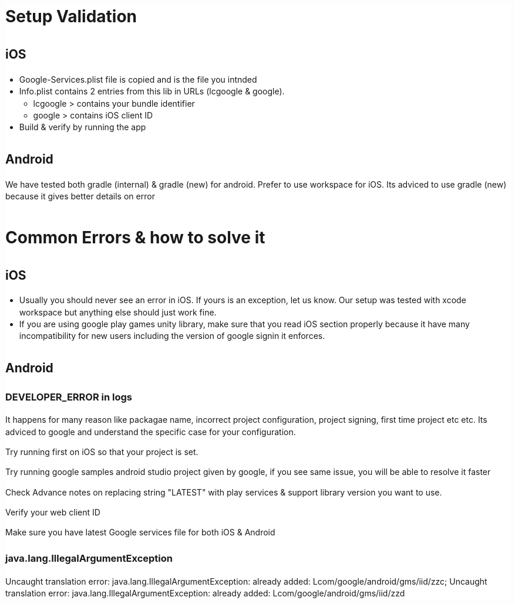 



# Setup Validation
## iOS
- Google-Services.plist file is copied and is the file you intnded
- Info.plist contains 2 entries from this lib in URLs (lcgoogle & google). 
    - lcgoogle > contains your bundle identifier
    - google > contains iOS client ID
- Build & verify by running the app

## Android
We have tested both gradle (internal) & gradle (new) for android. Prefer to use workspace for iOS. Its adviced to use gradle (new) because it gives better details on error





# Common Errors & how to solve it
## iOS
- Usually you should never see an error in iOS. If yours is an exception, let us know. Our setup was tested with xcode workspace but anything else should just work fine. 
- If you are using google play games unity library, make sure that you read iOS section properly because it have many incompatibility for new users including the version of google signin it enforces.


## Android
### DEVELOPER_ERROR in logs
It happens for many reason like packagae name, incorrect project configuration, project signing, first time project etc etc. Its adviced to google and understand the specific case for your configuration. 

Try running first on iOS so that your project is set.

Try running google samples android studio project given by google, if you see same issue, you will be able to resolve it faster

Check Advance notes on replacing string "LATEST" with play services & support library version you want to use.

Verify your web client ID

Make sure you have latest Google services file for both iOS & Android

### java.lang.IllegalArgumentException
Uncaught translation error: java.lang.IllegalArgumentException: already added: Lcom/google/android/gms/iid/zzc;
Uncaught translation error: java.lang.IllegalArgumentException: already added: Lcom/google/android/gms/iid/zzd
